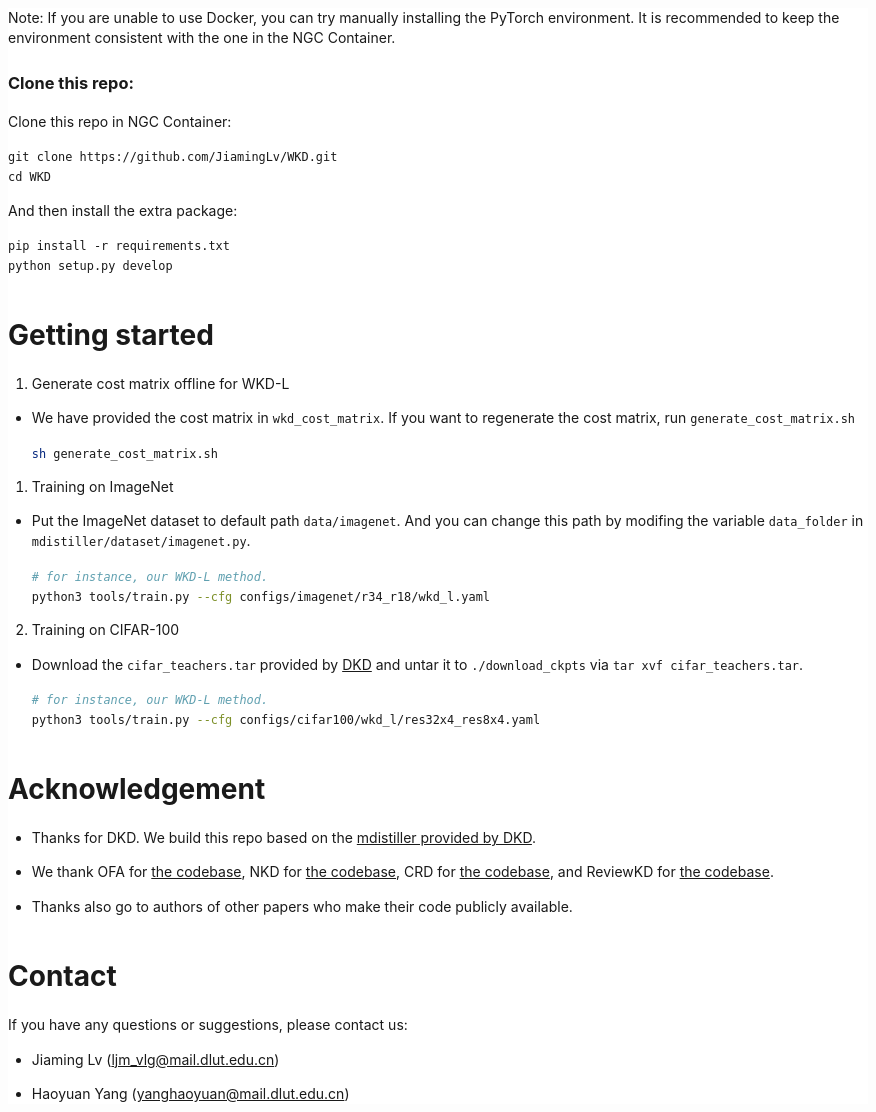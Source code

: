 Note: If you are unable to use Docker, you can try manually installing the PyTorch environment. It is recommended to keep the environment consistent with the one in the NGC Container.

### Clone this repo:

Clone this repo in NGC Container:
```
git clone https://github.com/JiamingLv/WKD.git
cd WKD
```


And then install the extra package:

```
pip install -r requirements.txt
python setup.py develop
```

# Getting started

1. Generate cost matrix offline for WKD-L
- We have provided the cost matrix in `wkd_cost_matrix`. If you want to regenerate the cost matrix, run `generate_cost_matrix.sh`
  ```bash
  sh generate_cost_matrix.sh
  ```   


1. Training on ImageNet

- Put the ImageNet dataset to default path `data/imagenet`. And you can change this path by modifing the variable `data_folder` in `mdistiller/dataset/imagenet.py`.

  ```bash
  # for instance, our WKD-L method.
  python3 tools/train.py --cfg configs/imagenet/r34_r18/wkd_l.yaml
  ```


2. Training on CIFAR-100

- Download the `cifar_teachers.tar` provided by [DKD](https://github.com/megvii-research/mdistiller/releases/tag/checkpoints) and untar it to `./download_ckpts` via `tar xvf cifar_teachers.tar`.

  ```bash
  # for instance, our WKD-L method.
  python3 tools/train.py --cfg configs/cifar100/wkd_l/res32x4_res8x4.yaml
  ```



# Acknowledgement

- Thanks for DKD. We build this repo based on the [mdistiller provided by DKD](https://github.com/megvii-research/mdistiller).

- We thank OFA for [the codebase](https://github.com/Hao840/OFAKD), NKD for [the codebase](https://github.com/yzd-v/cls_KD), CRD for [the codebase](https://github.com/HobbitLong/RepDistiller), and ReviewKD for [the codebase](https://github.com/dvlab-research/ReviewKD).

- Thanks also go to authors of other papers who make their code publicly available.

# Contact
If you have any questions or suggestions, please contact us:

- Jiaming Lv (ljm_vlg@mail.dlut.edu.cn)

- Haoyuan Yang (yanghaoyuan@mail.dlut.edu.cn)